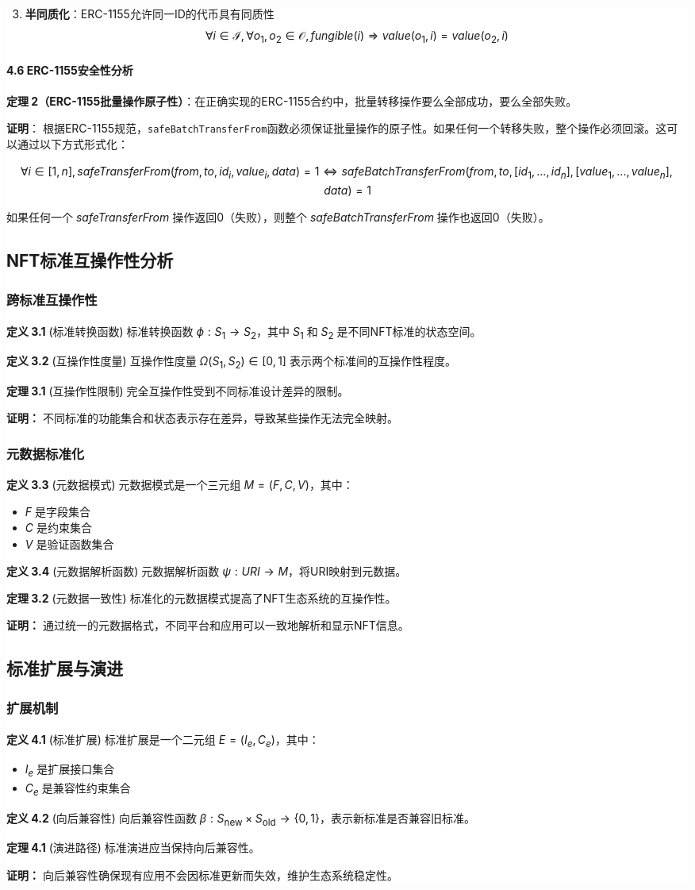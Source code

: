 3. **半同质化**：ERC-1155允许同一ID的代币具有同质性
   $$\forall i \in \mathcal{I}, \forall o_1, o_2 \in \mathcal{O}, fungible(i) \Rightarrow value(o_1, i) = value(o_2, i)$$

#### 4.6 ERC-1155安全性分析

**定理 2（ERC-1155批量操作原子性）**：在正确实现的ERC-1155合约中，批量转移操作要么全部成功，要么全部失败。

**证明**：
根据ERC-1155规范，`safeBatchTransferFrom`函数必须保证批量操作的原子性。如果任何一个转移失败，整个操作必须回滚。这可以通过以下方式形式化：

$$\forall i \in [1, n], safeTransferFrom(from, to, id_i, value_i, data) = 1 \iff safeBatchTransferFrom(from, to, [id_1, ..., id_n], [value_1, ..., value_n], data) = 1$$

如果任何一个 $safeTransferFrom$ 操作返回0（失败），则整个 $safeBatchTransferFrom$ 操作也返回0（失败）。

## NFT标准互操作性分析

### 跨标准互操作性

**定义 3.1** (标准转换函数) 标准转换函数 $\phi: S_1 \rightarrow S_2$，其中 $S_1$ 和 $S_2$ 是不同NFT标准的状态空间。

**定义 3.2** (互操作性度量) 互操作性度量 $\Omega(S_1, S_2) \in [0,1]$ 表示两个标准间的互操作性程度。

**定理 3.1** (互操作性限制) 完全互操作性受到不同标准设计差异的限制。

**证明：** 不同标准的功能集合和状态表示存在差异，导致某些操作无法完全映射。

### 元数据标准化

**定义 3.3** (元数据模式) 元数据模式是一个三元组 $M = (F, C, V)$，其中：

- $F$ 是字段集合
- $C$ 是约束集合
- $V$ 是验证函数集合

**定义 3.4** (元数据解析函数) 元数据解析函数 $\psi: URI \rightarrow M$，将URI映射到元数据。

**定理 3.2** (元数据一致性) 标准化的元数据模式提高了NFT生态系统的互操作性。

**证明：** 通过统一的元数据格式，不同平台和应用可以一致地解析和显示NFT信息。

## 标准扩展与演进

### 扩展机制

**定义 4.1** (标准扩展) 标准扩展是一个二元组 $E = (I_e, C_e)$，其中：

- $I_e$ 是扩展接口集合
- $C_e$ 是兼容性约束集合

**定义 4.2** (向后兼容性) 向后兼容性函数 $\beta: S_{\text{new}} \times S_{\text{old}} \rightarrow \{0,1\}$，表示新标准是否兼容旧标准。

**定理 4.1** (演进路径) 标准演进应当保持向后兼容性。

**证明：** 向后兼容性确保现有应用不会因标准更新而失效，维护生态系统稳定性。
